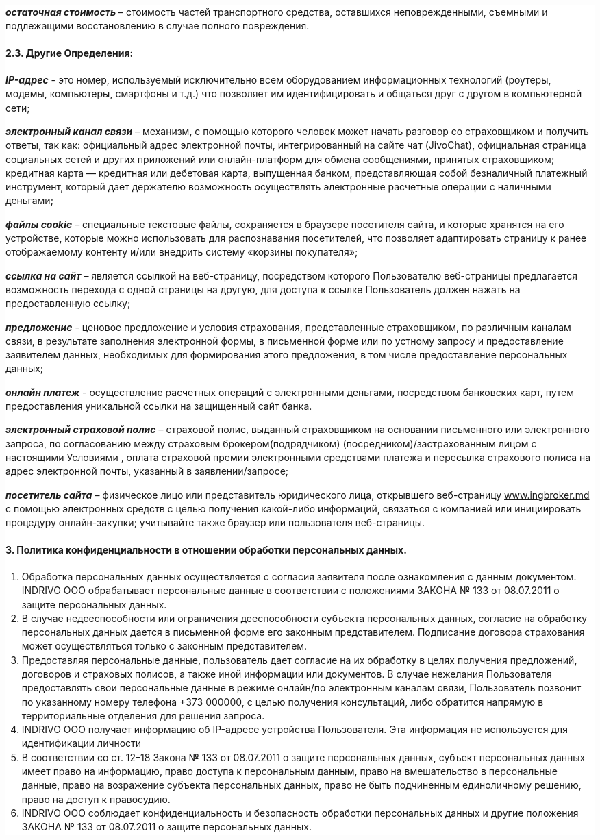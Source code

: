 ***остаточная стоимость*** – стоимость частей транспортного средства, оставшихся неповрежденными, съемными и подлежащими восстановлению в случае полного повреждения.

 

#### **2.3. Другие Определения:**

***IP-адрес*** \- это номер, используемый исключительно всем оборудованием информационных технологий (роутеры, модемы, компьютеры, смартфоны и т.д.) что позволяет им идентифицировать и общаться друг с другом в компьютерной сети;

***электронный канал связи*** – механизм, с помощью которого человек может начать разговор со страховщиком и получить ответы, так как: официальный адрес электронной почты, интегрированный на сайте чат (JivoChat), официальная страница социальных сетей и других приложений или онлайн-платформ для обмена сообщениями, принятых страховщиком; кредитная карта — кредитная или дебетовая карта, выпущенная банком, представляющая собой безналичный платежный инструмент, который дает держателю возможность осуществлять электронные расчетные операции с наличными деньгами;

***файлы cookie*** – специальные текстовые файлы, сохраняется в браузере посетителя сайта, и которые хранятся на его устройстве, которые можно использовать для распознавания посетителей, что позволяет адаптировать страницу к ранее отображаемому контенту и/или внедрить систему «корзины покупателя»;

***ссылка на сайт*** – является ссылкой на веб\-страницу, посредством которого Пользователю веб\-страницы предлагается возможность перехода с одной страницы на другую, для доступа к ссылке Пользователь должен нажать на предоставленную ссылку;

***предложение*** \- ценовое предложение и условия страхования, представленные страховщиком, по различным каналам связи, в результате заполнения электронной формы, в письменной форме или по устному запросу и предоставление заявителем данных, необходимых для формирования этого предложения, в том числе предоставление персональных данных;

***онлайн платеж*** \- осуществление расчетных операций с электронными деньгами, посредством банковских карт, путем предоставления уникальной ссылки на защищенный сайт банка.

***электронный страховой полис*** – страховой полис, выданный страховщиком на основании письменного или электронного запроса, по согласованию между страховым брокером(подрядчиком) (посредником)/застрахованным лицом с настоящими Условиями , оплата страховой премии электронными средствами платежа и пересылка страхового полиса на адрес электронной почты, указанный в заявлении/запросе;

***посетитель сайта*** – физическое лицо или представитель юридического лица, открывшего веб\-страницу www.ingbroker.md с помощью электронных средств с целью получения какой-либо информаций, связаться с компанией или инициировать процедуру онлайн-закупки; учитывайте также браузер или пользователя веб\-страницы.

 

#### **3\. Политика конфиденциальности в отношении обработки персональных данных.**

1. Обработка персональных данных осуществляется с согласия заявителя после ознакомления с данным документом. INDRIVO ООО обрабатывает персональные данные в соответствии с положениями ЗАКОНА № 133 от 08.07.2011 о защите персональных данных.  
2. В случае недееспособности или ограничения дееспособности субъекта персональных данных, согласие на обработку персональных данных дается в письменной форме его законным представителем. Подписание договора страхования может осуществляться только с законным представителем.  
3. Предоставляя персональные данные, пользователь дает согласие на их обработку в целях получения предложений, договоров и страховых полисов, а также иной информации или документов. В случае нежелания Пользователя предоставлять свои персональные данные в режиме онлайн/по электронным каналам связи, Пользователь позвонит по указанному номеру телефона \+373 000000, с целью получения консультаций, либо обратится напрямую в территориальные отделения для решения запроса.  
4. INDRIVO ООО получает информацию об IP-адресе устройства Пользователя. Эта информация не используется для идентификации личности  
5. В соответствии со ст. 12–18 Закона № 133 от 08.07.2011 о защите персональных данных, субъект персональных данных имеет право на информацию, право доступа к персональным данным, право на вмешательство в персональные данные, право на возражение субъекта персональных данных, право не быть подчиненным единоличному решению, право на доступ к правосудию.  
6. INDRIVO ООО соблюдает конфиденциальность и безопасность обработки персональных данных и другие положения ЗАКОНА № 133 от 08.07.2011 о защите персональных данных.
